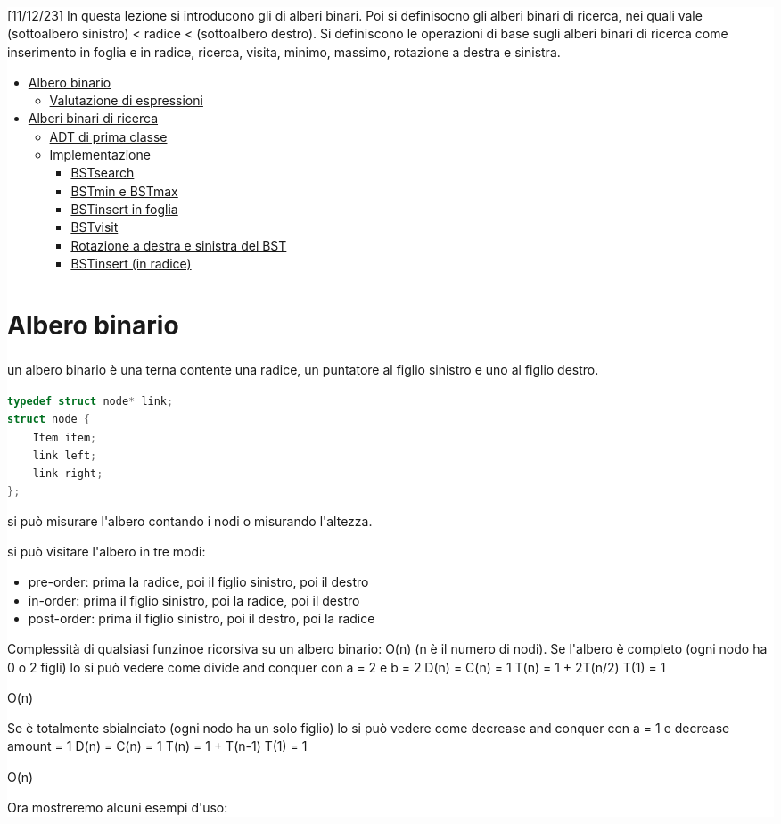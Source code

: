 [11/12/23] In questa lezione si introducono gli di alberi binari. Poi si definisocno gli alberi binari di ricerca, nei quali vale (sottoalbero sinistro) < radice < (sottoalbero destro). Si definiscono le operazioni di base sugli alberi binari di ricerca come inserimento in foglia e in radice, ricerca, visita, minimo, massimo, rotazione a destra e sinistra. 

- [Albero binario](#albero-binario)
  - [Valutazione di espressioni](#valutazione-di-espressioni)
- [Alberi binari di ricerca](#alberi-binari-di-ricerca)
  - [ADT di prima classe](#adt-di-prima-classe)
  - [Implementazione](#implementazione)
    - [BSTsearch](#bstsearch)
    - [BSTmin e BSTmax](#bstmin-e-bstmax)
    - [BSTinsert in foglia](#bstinsert-in-foglia)
    - [BSTvisit](#bstvisit)
    - [Rotazione a destra e sinistra del BST](#rotazione-a-destra-e-sinistra-del-bst)
    - [BSTinsert (in radice)](#bstinsert-in-radice)


# Albero binario
un albero binario è una terna contente una radice, un puntatore al figlio sinistro e uno al figlio destro.
```c
typedef struct node* link;
struct node {
    Item item;
    link left;
    link right;
};
```
si può misurare l'albero contando i nodi o misurando l'altezza.

si può visitare l'albero in tre modi:
- pre-order: prima la radice, poi il figlio sinistro, poi il destro
- in-order: prima il figlio sinistro, poi la radice, poi il destro
- post-order: prima il figlio sinistro, poi il destro, poi la radice

Complessità di qualsiasi funzinoe ricorsiva su un albero binario: O(n) (n è il numero di nodi).
Se l'albero è completo (ogni nodo ha 0 o 2 figli) lo si può vedere come divide and conquer con a = 2 e b = 2
D(n) = C(n) = 1
T(n) = 1 + 2T(n/2)
T(1) = 1

O(n)

Se è totalmente sbialnciato (ogni nodo ha un solo figlio) lo si può vedere come decrease and conquer con a = 1 e decrease amount = 1
D(n) = C(n) = 1
T(n) = 1 + T(n-1)
T(1) = 1

O(n)

Ora mostreremo alcuni esempi d'uso:
